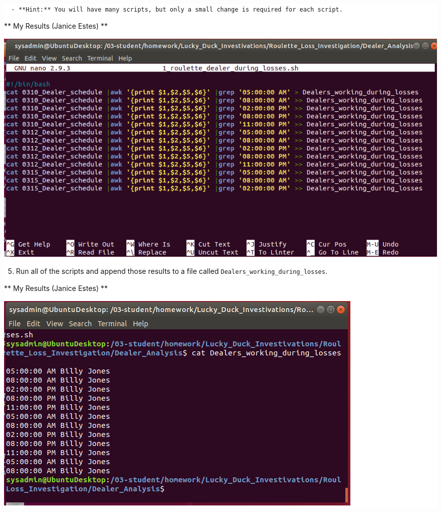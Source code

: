       - **Hint:** You will have many scripts, but only a small change is required for each script.
   
   
   ** My Results (Janice Estes) **
  
  <a href="https://github.com/JaniceEstes/Cybersecurity_Project_1/blob/main/Linux/week_3_Roulette_scripts/Script1.png"><img src=https://github.com/JaniceEstes/Cybersecurity_Project_1/blob/main/Linux/week_3_Roulette_scripts/Script1.png></a>

  5. Run all of the scripts and append those results to a file called `Dealers_working_during_losses`.

   ** My Results (Janice Estes) **
  
  <a href="https://github.com/JaniceEstes/Cybersecurity_Project_1/blob/main/Linux/week_3_Roulette_scripts/Dealers_working_during_losses.png"><img src=https://github.com/JaniceEstes/Cybersecurity_Project_1/blob/main/Linux/week_3_Roulette_scripts/Dealers_working_during_losses.png></a>
